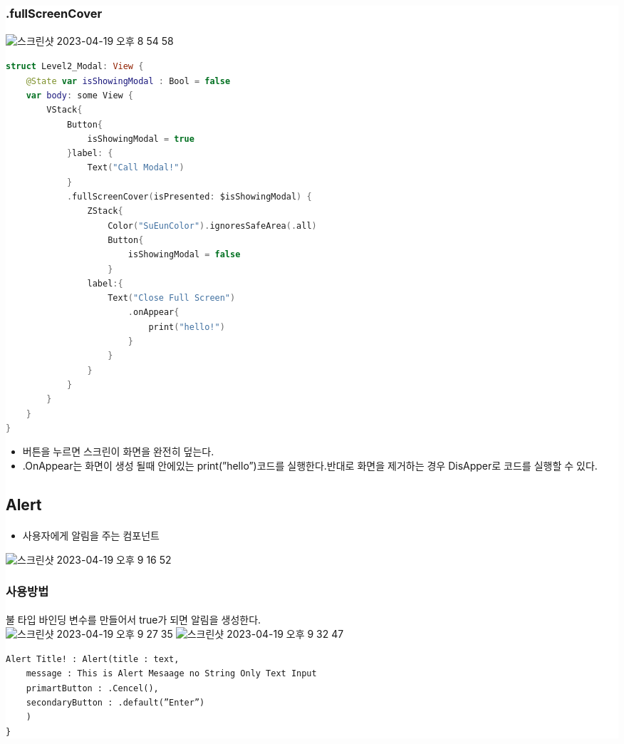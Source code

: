 ### .fullScreenCover
<img width="150" alt="스크린샷 2023-04-19 오후 8 54 58" src="https://user-images.githubusercontent.com/36671600/233067140-5a87fbf0-7a13-4430-bff1-095d50abab79.png">

```swift
struct Level2_Modal: View {
    @State var isShowingModal : Bool = false
    var body: some View {
        VStack{
            Button{
                isShowingModal = true
            }label: {
                Text("Call Modal!")
            }
            .fullScreenCover(isPresented: $isShowingModal) {
                ZStack{
                    Color("SuEunColor").ignoresSafeArea(.all)
                    Button{
                        isShowingModal = false
                    }
                label:{
                    Text("Close Full Screen")
                        .onAppear{
                            print("hello!")
                        }
                    }
                }
            }
        }
    }
}
```
- 버튼을 누르면 스크린이 화면을 완전히 덮는다.
- .OnAppear는 화면이 생성 될때 안에있는 print(”hello”)코드를 실행한다.반대로 화면을 제거하는 경우  DisApper로 코드를 실행할 수 있다.

## Alert
- 사용자에게 알림을 주는 컴포넌트
<img width="150" alt="스크린샷 2023-04-19 오후 9 16 52" src="https://user-images.githubusercontent.com/36671600/233078105-f112c0a3-dab9-482f-b90e-6ce7600d3322.png">

### 사용방법
불 타입 바인딩 변수를 만들어서 true가 되면 알림을 생성한다.   
<img width="150" alt="스크린샷 2023-04-19 오후 9 27 35" src="https://user-images.githubusercontent.com/36671600/233078159-fc6602a9-4938-49b4-a40e-2b0782018386.png">
<img width="150" alt="스크린샷 2023-04-19 오후 9 32 47" src="https://user-images.githubusercontent.com/36671600/233078267-98ada01e-d7a6-4f9f-ba20-3fb4a75f5f80.png">   

```
Alert Title! : Alert(title : text,
    message : This is Alert Mesaage no String Only Text Input
    primartButton : .Cencel(),
    secondaryButton : .default(”Enter”)
    )
}
```
